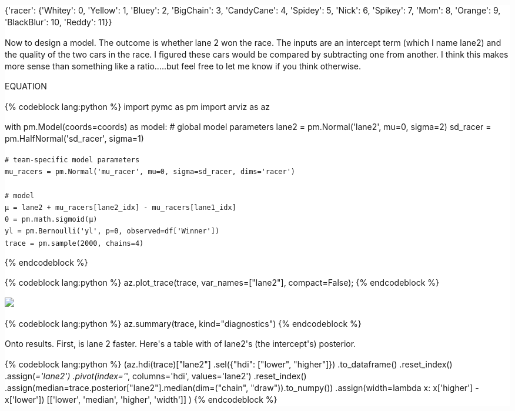 {'racer': {'Whitey': 0, 'Yellow': 1, 'Bluey': 2, 'BigChain': 3, 'CandyCane': 4, 'Spidey': 5, 'Nick': 6, 'Spikey': 7, 'Mom': 8, 'Orange': 9, 'BlackBlur': 10, 'Reddy': 11}}


Now to design a model. The outcome is whether lane 2 won the race. The inputs are an intercept term (which I name lane2) and the quality of the two cars in the race. I figured these cars would be compared by subtracting one from another. I think this makes more sense than something like a ratio.....but feel free to let me know if you think otherwise.

EQUATION

{% codeblock lang:python %}
import pymc as pm
import arviz as az

with pm.Model(coords=coords) as model:
    # global model parameters
    lane2 = pm.Normal('lane2', mu=0, sigma=2)
    sd_racer = pm.HalfNormal('sd_racer', sigma=1)

    # team-specific model parameters
    mu_racers = pm.Normal('mu_racer', mu=0, sigma=sd_racer, dims='racer')

    # model
    μ = lane2 + mu_racers[lane2_idx] - mu_racers[lane1_idx]
    θ = pm.math.sigmoid(μ)
    yl = pm.Bernoulli('yl', p=θ, observed=df['Winner'])
    trace = pm.sample(2000, chains=4)
{% endcodeblock %}

{% codeblock lang:python %}
az.plot_trace(trace, var_names=["lane2"], compact=False);
{% endcodeblock %}

<img src="{{ root_url }}/images/misc/hot_wheels_trace.png" />

{% codeblock lang:python %}
az.summary(trace, kind="diagnostics")
{% endcodeblock %}

Onto results. First, is lane 2 faster. Here's a table with of lane2's (the intercept's) posterior.

{% codeblock lang:python %}
(az.hdi(trace)["lane2"]
 .sel({"hdi": ["lower", "higher"]})
 .to_dataframe()
 .reset_index()
 .assign(_='lane2')
 .pivot(index='_', columns='hdi', values='lane2')
 .reset_index()
 .assign(median=trace.posterior["lane2"].median(dim=("chain", "draw")).to_numpy())
 .assign(width=lambda x: x['higher'] - x['lower'])
 [['lower', 'median', 'higher', 'width']]
 )
{% endcodeblock %}
